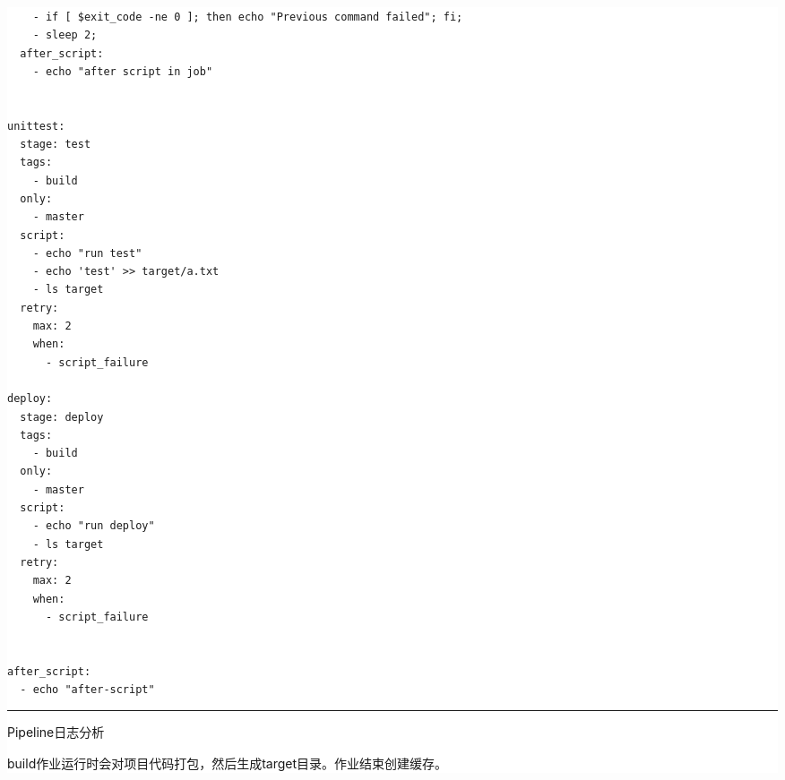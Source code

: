 ```
    - if [ $exit_code -ne 0 ]; then echo "Previous command failed"; fi;
    - sleep 2;
  after_script:
    - echo "after script in job"


unittest:
  stage: test
  tags:
    - build
  only:
    - master
  script:
    - echo "run test"
    - echo 'test' >> target/a.txt
    - ls target
  retry:
    max: 2
    when:
      - script_failure
  
deploy:
  stage: deploy
  tags:
    - build
  only:
    - master
  script:
    - echo "run deploy"
    - ls target
  retry:
    max: 2
    when:
      - script_failure
      

after_script:
  - echo "after-script"
```

------

Pipeline日志分析

build作业运行时会对项目代码打包，然后生成target目录。作业结束创建缓存。


[00e4f023b5ae]: devops-service-runner